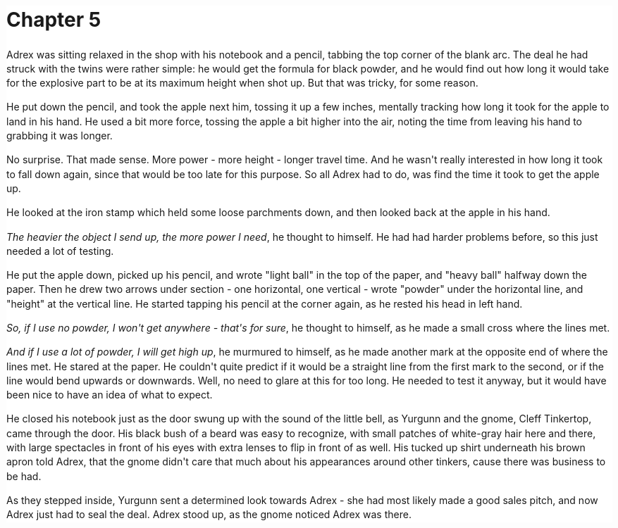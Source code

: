 # Chapter 5

Adrex was sitting relaxed in the shop with his notebook and a pencil, tabbing the top corner of the blank arc.
The deal he had struck with the twins were rather simple: he would get the formula for black powder, and he would find out how long it would take for the explosive part to be at its maximum height when shot up.
But that was tricky, for some reason.

He put down the pencil, and took the apple next him, tossing it up a few inches, mentally tracking how long it took for the apple to land in his hand.
He used a bit more force, tossing the apple a bit higher into the air, noting the time from leaving his hand to grabbing it was longer.

No surprise.
That made sense.
More power - more height - longer travel time.
And he wasn't really interested in how long it took to fall down again, since that would be too late for this purpose.
So all Adrex had to do, was find the time it took to get the apple up.

He looked at the iron stamp which held some loose parchments down, and then looked back at the apple in his hand.

*The heavier the object I send up, the more power I need*, he thought to himself.
He had had harder problems before, so this just needed a lot of testing.

He put the apple down, picked up his pencil, and wrote "light ball" in the top of the paper, and "heavy ball" halfway down the paper.
Then he drew two arrows under section - one horizontal, one vertical - wrote "powder" under the horizontal line, and "height" at the vertical line.
He started tapping his pencil at the corner again, as he rested his head in left hand.

*So, if I use no powder, I won't get anywhere - that's for sure*, he thought to himself, as he made a small cross where the lines met.

*And if I use a lot of powder, I will get high up*, he murmured to himself, as he made another mark at the opposite end of where the lines met.
He stared at the paper.
He couldn't quite predict if it would be a straight line from the first mark to the second, or if the line would bend upwards or downwards.
Well, no need to glare at this for too long.
He needed to test it anyway, but it would have been nice to have an idea of what to expect.

He closed his notebook just as the door swung up with the sound of the little bell, as Yurgunn and the gnome, Cleff Tinkertop, came through the door.
His black bush of a beard was easy to recognize, with small patches of white-gray hair here and there, with large spectacles in front of his eyes with extra lenses to flip in front of as well.
His tucked up shirt underneath his brown apron told Adrex, that the gnome didn't care that much about his appearances around other tinkers, cause there was business to be had.

As they stepped inside, Yurgunn sent a determined look towards Adrex - she had most likely made a good sales pitch, and now Adrex just had to seal the deal.
Adrex stood up, as the gnome noticed Adrex was there.
